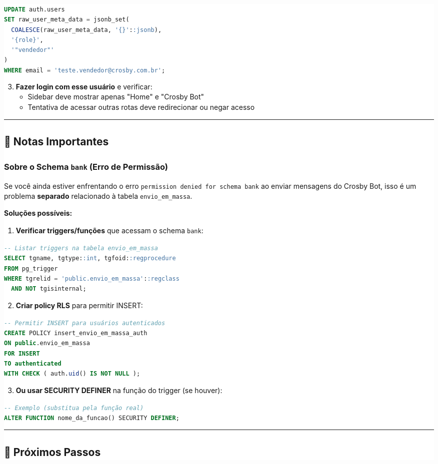 ```sql
UPDATE auth.users
SET raw_user_meta_data = jsonb_set(
  COALESCE(raw_user_meta_data, '{}'::jsonb),
  '{role}',
  '"vendedor"'
)
WHERE email = 'teste.vendedor@crosby.com.br';
```

3. **Fazer login com esse usuário** e verificar:
   - Sidebar deve mostrar apenas "Home" e "Crosby Bot"
   - Tentativa de acessar outras rotas deve redirecionar ou negar acesso

---

## 📝 Notas Importantes

### Sobre o Schema `bank` (Erro de Permissão)

Se você ainda estiver enfrentando o erro `permission denied for schema bank` ao enviar mensagens do Crosby Bot, isso é um problema **separado** relacionado à tabela `envio_em_massa`.

**Soluções possíveis:**

1. **Verificar triggers/funções** que acessam o schema `bank`:

```sql
-- Listar triggers na tabela envio_em_massa
SELECT tgname, tgtype::int, tgfoid::regprocedure
FROM pg_trigger
WHERE tgrelid = 'public.envio_em_massa'::regclass
  AND NOT tgisinternal;
```

2. **Criar policy RLS** para permitir INSERT:

```sql
-- Permitir INSERT para usuários autenticados
CREATE POLICY insert_envio_em_massa_auth
ON public.envio_em_massa
FOR INSERT
TO authenticated
WITH CHECK ( auth.uid() IS NOT NULL );
```

3. **Ou usar SECURITY DEFINER** na função do trigger (se houver):

```sql
-- Exemplo (substitua pela função real)
ALTER FUNCTION nome_da_funcao() SECURITY DEFINER;
```

---

## 🎯 Próximos Passos
